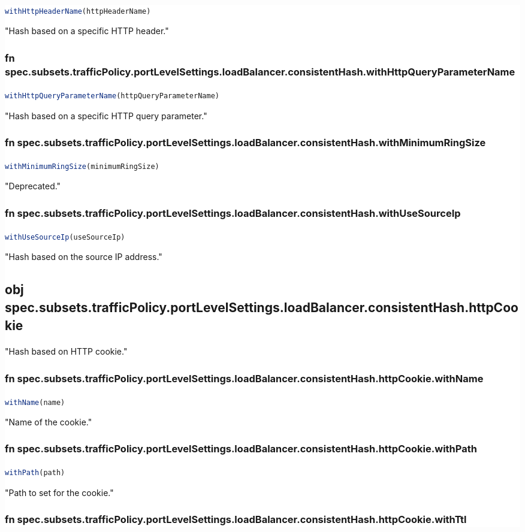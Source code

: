 ```ts
withHttpHeaderName(httpHeaderName)
```

"Hash based on a specific HTTP header."

### fn spec.subsets.trafficPolicy.portLevelSettings.loadBalancer.consistentHash.withHttpQueryParameterName

```ts
withHttpQueryParameterName(httpQueryParameterName)
```

"Hash based on a specific HTTP query parameter."

### fn spec.subsets.trafficPolicy.portLevelSettings.loadBalancer.consistentHash.withMinimumRingSize

```ts
withMinimumRingSize(minimumRingSize)
```

"Deprecated."

### fn spec.subsets.trafficPolicy.portLevelSettings.loadBalancer.consistentHash.withUseSourceIp

```ts
withUseSourceIp(useSourceIp)
```

"Hash based on the source IP address."

## obj spec.subsets.trafficPolicy.portLevelSettings.loadBalancer.consistentHash.httpCookie

"Hash based on HTTP cookie."

### fn spec.subsets.trafficPolicy.portLevelSettings.loadBalancer.consistentHash.httpCookie.withName

```ts
withName(name)
```

"Name of the cookie."

### fn spec.subsets.trafficPolicy.portLevelSettings.loadBalancer.consistentHash.httpCookie.withPath

```ts
withPath(path)
```

"Path to set for the cookie."

### fn spec.subsets.trafficPolicy.portLevelSettings.loadBalancer.consistentHash.httpCookie.withTtl
